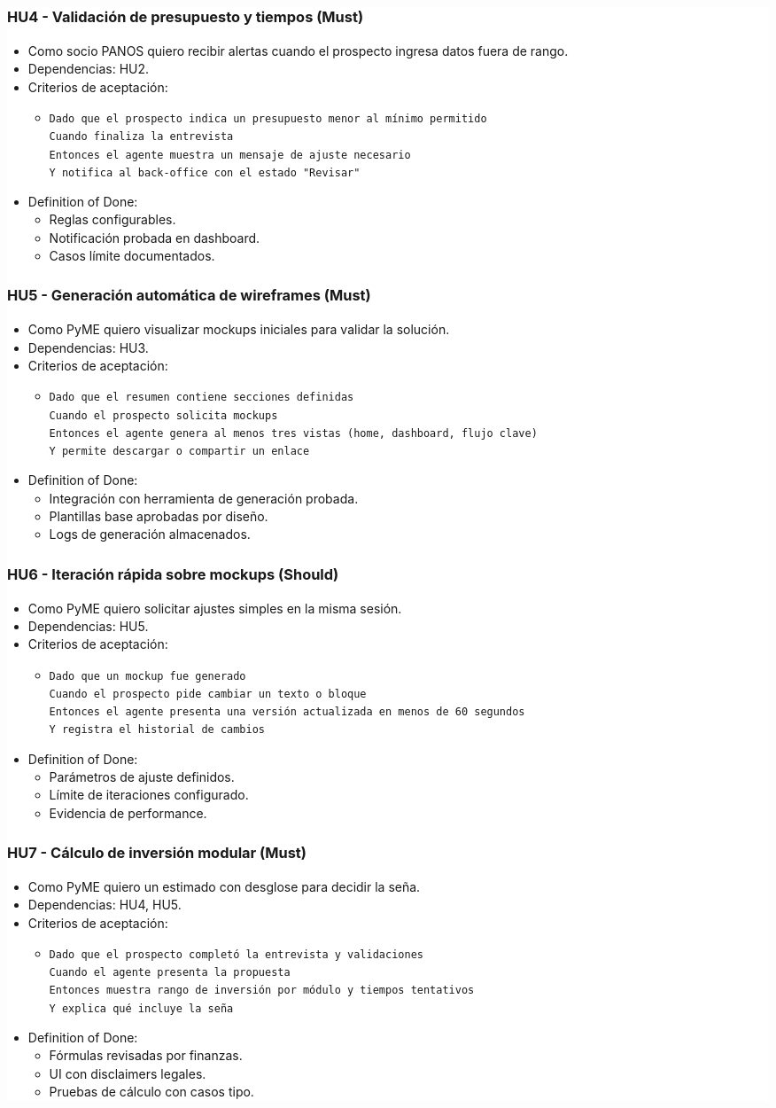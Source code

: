 ### HU4 - Validación de presupuesto y tiempos (Must)
- Como socio PANOS quiero recibir alertas cuando el prospecto ingresa datos fuera de rango.
- Dependencias: HU2.
- Criterios de aceptación:
  - ```
    Dado que el prospecto indica un presupuesto menor al mínimo permitido
    Cuando finaliza la entrevista
    Entonces el agente muestra un mensaje de ajuste necesario
    Y notifica al back-office con el estado "Revisar"
    ```
- Definition of Done:
  - Reglas configurables.
  - Notificación probada en dashboard.
  - Casos límite documentados.

### HU5 - Generación automática de wireframes (Must)
- Como PyME quiero visualizar mockups iniciales para validar la solución.
- Dependencias: HU3.
- Criterios de aceptación:
  - ```
    Dado que el resumen contiene secciones definidas
    Cuando el prospecto solicita mockups
    Entonces el agente genera al menos tres vistas (home, dashboard, flujo clave)
    Y permite descargar o compartir un enlace
    ```
- Definition of Done:
  - Integración con herramienta de generación probada.
  - Plantillas base aprobadas por diseño.
  - Logs de generación almacenados.

### HU6 - Iteración rápida sobre mockups (Should)
- Como PyME quiero solicitar ajustes simples en la misma sesión.
- Dependencias: HU5.
- Criterios de aceptación:
  - ```
    Dado que un mockup fue generado
    Cuando el prospecto pide cambiar un texto o bloque
    Entonces el agente presenta una versión actualizada en menos de 60 segundos
    Y registra el historial de cambios
    ```
- Definition of Done:
  - Parámetros de ajuste definidos.
  - Límite de iteraciones configurado.
  - Evidencia de performance.

### HU7 - Cálculo de inversión modular (Must)
- Como PyME quiero un estimado con desglose para decidir la seña.
- Dependencias: HU4, HU5.
- Criterios de aceptación:
  - ```
    Dado que el prospecto completó la entrevista y validaciones
    Cuando el agente presenta la propuesta
    Entonces muestra rango de inversión por módulo y tiempos tentativos
    Y explica qué incluye la seña
    ```
- Definition of Done:
  - Fórmulas revisadas por finanzas.
  - UI con disclaimers legales.
  - Pruebas de cálculo con casos tipo.
